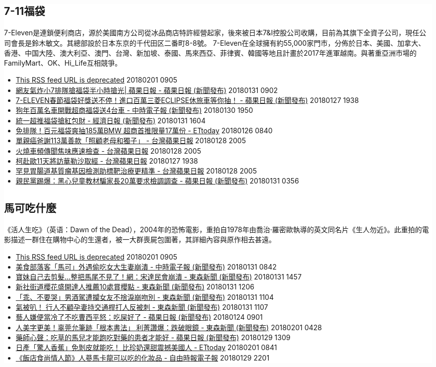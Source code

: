## 7-11福袋

7-Eleven是連鎖便利商店，源於美國南方公司從冰品商店特許經營起家，後來被日本7&I控股公司收購，目前為其旗下全資子公司，現任公司會長是鈴木敏文。其總部設於日本东京的千代田区二番町8-8號。
7-Eleven在全球擁有約55,000家門市，分佈於日本、美國、加拿大、香港、中国大陸、澳大利亞、澳門、台灣、新加坡、泰國、馬來西亞、菲律賓、韓國等地且計畫於2017年進軍越南。與著重亞洲市場的FamilyMart、OK、Hi_Life互相競爭。


- [This RSS feed URL is deprecated](0 "This RSS feed URL is deprecated") 20180201 0905
- [網友氣炸小7排隊搶福袋半小時搶光| 蘋果日報 - 蘋果日報 (新聞發布)](https://tw.appledaily.com/new/realtime/20180131/1289456/ "網友氣炸小7排隊搶福袋半小時搶光| 蘋果日報 - 蘋果日報 (新聞發布)") 20180131 0902
- [7-ELEVEN春節福袋好獎送不停！進口百萬三菱ECLIPSE休旅車等你抽！ - 蘋果日報 (新聞發布)](https://tw.appledaily.com/headline/daily/20180128/37916295 "7-ELEVEN春節福袋好獎送不停！進口百萬三菱ECLIPSE休旅車等你抽！ - 蘋果日報 (新聞發布)") 20180127 1938
- [狗年百萬名車開戰超商福袋送4台車 - 中時電子報 (新聞發布)](http://www.chinatimes.com/newspapers/20180131000842-260113 "狗年百萬名車開戰超商福袋送4台車 - 中時電子報 (新聞發布)") 20180130 1950
- [統一超推福袋搶紅包財 - 經濟日報 (新聞發布)](https://money.udn.com/money/story/5710/2960981 "統一超推福袋搶紅包財 - 經濟日報 (新聞發布)") 20180131 1604
- [免排隊！百元福袋爽抽185萬BMW 超商首推限量17萬份 - ETtoday](https://www.ettoday.net/news/20180126/1101229.htm "免排隊！百元福袋爽抽185萬BMW 超商首推限量17萬份 - ETtoday") 20180126 0840
- [單親癌爸謝113萬善款「照顧老母和獨子」 - 台灣蘋果日報](https://tw.appledaily.com/headline/daily/20180129/37917141 "單親癌爸謝113萬善款「照顧老母和獨子」 - 台灣蘋果日報") 20180128 2005
- [火燒車頻傳聞焦味應速檢查 - 台灣蘋果日報](https://tw.appledaily.com/headline/daily/20180129/37917549 "火燒車頻傳聞焦味應速檢查 - 台灣蘋果日報") 20180128 2005
- [柯赴歐11天將訪華勒沙取經 - 台灣蘋果日報](https://tw.news.appledaily.com/headline/daily/20180128/37917048/ "柯赴歐11天將訪華勒沙取經 - 台灣蘋果日報") 20180127 1938
- [罕見胃腸道基質瘤基因檢測助標靶治療更精準 - 台灣蘋果日報](https://tw.appledaily.com/headline/daily/20180129/37915351 "罕見胃腸道基質瘤基因檢測助標靶治療更精準 - 台灣蘋果日報") 20180128 2005
- [親民黨踢爆：黑心兒童教材騙家長20萬要求檢調調查 - 蘋果日報 (新聞發布)](https://tw.appledaily.com/new/realtime/20180131/1289073/ "親民黨踢爆：黑心兒童教材騙家長20萬要求檢調調查 - 蘋果日報 (新聞發布)") 20180131 0356

## 馬可吃什麼

《活人生吃》（英语：Dawn of the Dead），2004年的恐怖電影，重拍自1978年由喬治·羅密歐執導的英文同名片《生人勿近》。此重拍的電影描述一群住在購物中心的生還者，被一大群喪屍包圍著，其詳細內容與原作相去甚遠。
- [This RSS feed URL is deprecated](0 "This RSS feed URL is deprecated") 20180201 0905
- [美食部落客「馬可」外遇偷吃女大生妻崩潰 - 中時電子報 (新聞發布)](http://www.chinatimes.com/realtimenews/20180131003238-260404 "美食部落客「馬可」外遇偷吃女大生妻崩潰 - 中時電子報 (新聞發布)") 20180131 0842
- [寶妹自己去剪髮…整把馬尾不見了！網：宋達民會崩潰 - 東森新聞 (新聞發布)](https://news.ebc.net.tw/news.php?nid=97282 "寶妹自己去剪髮…整把馬尾不見了！網：宋達民會崩潰 - 東森新聞 (新聞發布)") 20180131 1457
- [新社街道櫻花盛開達人推薦10處賞櫻點 - 東森新聞 (新聞發布)](https://news.ebc.net.tw/news.php?nid=97250 "新社街道櫻花盛開達人推薦10處賞櫻點 - 東森新聞 (新聞發布)") 20180131 1206
- [「乖、不要哭」男酒駕遭攔女友不捨淚崩吻別 - 東森新聞 (新聞發布)](https://news.ebc.net.tw/news.php?nid=97239 "「乖、不要哭」男酒駕遭攔女友不捨淚崩吻別 - 東森新聞 (新聞發布)") 20180131 1104
- [氣被叭！ 行人不顧孕妻持交通桿打人反被刺 - 東森新聞 (新聞發布)](https://news.ebc.net.tw/news.php?nid=97241 "氣被叭！ 行人不顧孕妻持交通桿打人反被刺 - 東森新聞 (新聞發布)") 20180131 1107
- [藝人嫌便當冷了不吃曹西平怒：吃屎好了 - 蘋果日報 (新聞發布)](https://tw.appledaily.com/new/realtime/20180124/1284969/ "藝人嫌便當冷了不吃曹西平怒：吃屎好了 - 蘋果日報 (新聞發布)") 20180124 0901
- [人美字更美！辜莞允筆跡「根本書法」 利菁讚爆：跌破眼鏡 - 東森新聞 (新聞發布)](https://news.ebc.net.tw/news.php?nid=97311 "人美字更美！辜莞允筆跡「根本書法」 利菁讚爆：跌破眼鏡 - 東森新聞 (新聞發布)") 20180201 0428
- [藥師心聲：吃草的馬兒才能跑吃對藥的患者才能好 - 蘋果日報 (新聞發布)](https://tw.appledaily.com/new/realtime/20180129/1288198/ "藥師心聲：吃草的馬兒才能跑吃對藥的患者才能好 - 蘋果日報 (新聞發布)") 20180129 1309
- [日產「驚人香蕉」免剝皮就能吃！ 比珍奶還甜震撼美國人 - ETtoday](https://www.ettoday.net/dalemon/post/33391 "日產「驚人香蕉」免剝皮就能吃！ 比珍奶還甜震撼美國人 - ETtoday") 20180201 0841
- [《飯店食尚情人節》人蔘馬卡龍可以吃的化妝品 - 自由時報電子報](http://news.ltn.com.tw/news/consumer/paper/1172836 "《飯店食尚情人節》人蔘馬卡龍可以吃的化妝品 - 自由時報電子報") 20180129 2201
